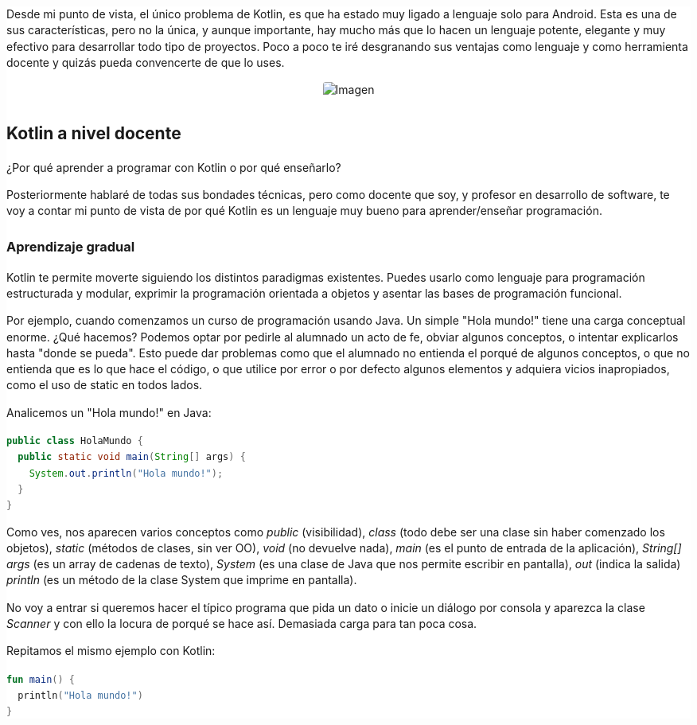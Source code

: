 Desde mi punto de vista, el único problema de Kotlin, es que ha estado muy ligado a lenguaje solo para Android. Esta es una de sus características, pero no la única, y aunque importante, hay mucho más que lo hacen un lenguaje potente, elegante y muy efectivo para desarrollar todo tipo de proyectos. Poco a poco te iré desgranando sus ventajas como lenguaje y como herramienta docente y quizás pueda convencerte de que lo uses.

<p style="text-align:center;">
<img loading="lazy" style="border-radius: 0.25rem;"
  src="https://wallpaperaccess.com/full/3098934.png"
  alt="Imagen">
</p>

## Kotlin a nivel docente
¿Por qué aprender a programar con Kotlin o por qué enseñarlo?

Posteriormente hablaré de todas sus bondades técnicas, pero como docente que soy, y profesor en desarrollo de software, te voy a contar mi punto de vista de por qué Kotlin es un lenguaje muy bueno para aprender/enseñar programación.

### Aprendizaje gradual
Kotlin te permite moverte siguiendo los distintos paradigmas existentes. Puedes usarlo como lenguaje para programación estructurada y modular, exprimir la programación orientada a objetos y asentar las bases de programación funcional.

Por ejemplo, cuando comenzamos un curso de programación usando Java. Un simple "Hola mundo!" tiene una carga conceptual enorme. ¿Qué hacemos? Podemos optar por pedirle al alumnado un acto de fe, obviar algunos conceptos, o intentar explicarlos hasta "donde se pueda". Esto puede dar problemas como que el alumnado no entienda el porqué de algunos conceptos, o que no entienda que es lo que hace el código, o que utilice por error o por defecto algunos elementos y adquiera vicios inapropiados, como el uso de static en todos lados.

Analicemos un "Hola mundo!" en Java:

```java
public class HolaMundo {
  public static void main(String[] args) {
    System.out.println("Hola mundo!");
  }
}
```
Como ves, nos aparecen varios conceptos como _public_ (visibilidad), _class_ (todo debe ser una clase sin haber comenzado los objetos), _static_ (métodos de clases, sin ver OO), _void_ (no devuelve nada), _main_ (es el punto de entrada de la aplicación), _String[] args_ (es un array de cadenas de texto), _System_ (es una clase de Java que nos permite escribir en pantalla), _out_ (indica la salida) _println_ (es un método de la clase System que imprime en pantalla).

No voy a entrar si queremos hacer el típico programa que pida un dato o inicie un diálogo por consola y aparezca la clase _Scanner_ y con ello la locura de porqué se hace así. Demasiada carga para tan poca cosa.

Repitamos el mismo ejemplo con Kotlin:

```kotlin
fun main() {
  println("Hola mundo!")
}
```
